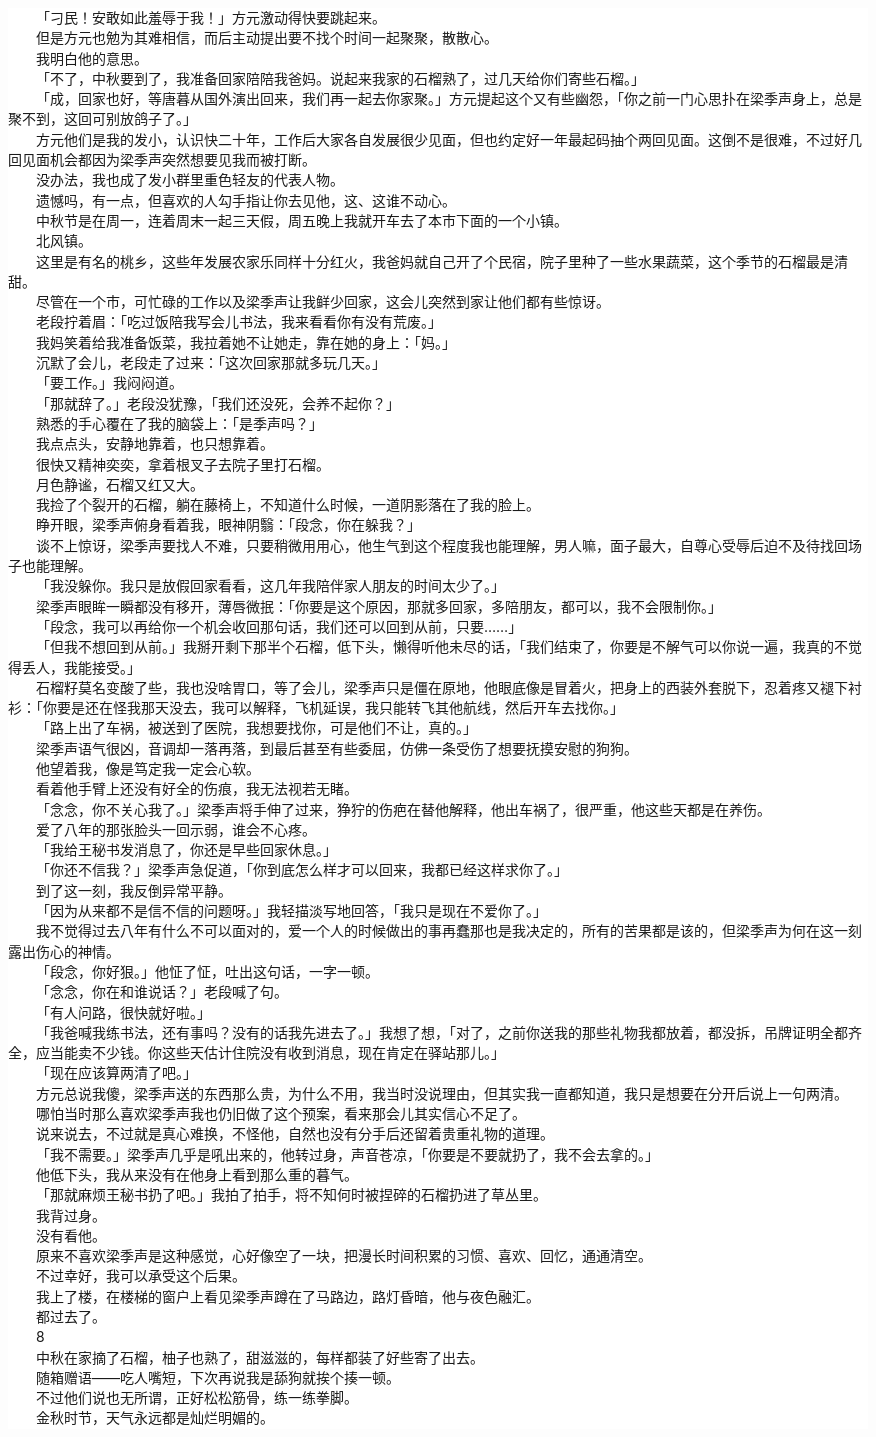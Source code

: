 &emsp;&emsp;「刁民！安敢如此羞辱于我！」方元激动得快要跳起来。  
&emsp;&emsp;但是方元也勉为其难相信，而后主动提出要不找个时间一起聚聚，散散心。  
&emsp;&emsp;我明白他的意思。  
&emsp;&emsp;「不了，中秋要到了，我准备回家陪陪我爸妈。说起来我家的石榴熟了，过几天给你们寄些石榴。」  
&emsp;&emsp;「成，回家也好，等唐暮从国外演出回来，我们再一起去你家聚。」方元提起这个又有些幽怨，「你之前一门心思扑在梁季声身上，总是聚不到，这回可别放鸽子了。」  
&emsp;&emsp;方元他们是我的发小，认识快二十年，工作后大家各自发展很少见面，但也约定好一年最起码抽个两回见面。这倒不是很难，不过好几回见面机会都因为梁季声突然想要见我而被打断。  
&emsp;&emsp;没办法，我也成了发小群里重色轻友的代表人物。  
&emsp;&emsp;遗憾吗，有一点，但喜欢的人勾手指让你去见他，这、这谁不动心。  
&emsp;&emsp;中秋节是在周一，连着周末一起三天假，周五晚上我就开车去了本市下面的一个小镇。  
&emsp;&emsp;北风镇。  
&emsp;&emsp;这里是有名的桃乡，这些年发展农家乐同样十分红火，我爸妈就自己开了个民宿，院子里种了一些水果蔬菜，这个季节的石榴最是清甜。  
&emsp;&emsp;尽管在一个市，可忙碌的工作以及梁季声让我鲜少回家，这会儿突然到家让他们都有些惊讶。  
&emsp;&emsp;老段拧着眉：「吃过饭陪我写会儿书法，我来看看你有没有荒废。」  
&emsp;&emsp;我妈笑着给我准备饭菜，我拉着她不让她走，靠在她的身上：「妈。」  
&emsp;&emsp;沉默了会儿，老段走了过来：「这次回家那就多玩几天。」  
&emsp;&emsp;「要工作。」我闷闷道。  
&emsp;&emsp;「那就辞了。」老段没犹豫，「我们还没死，会养不起你？」  
&emsp;&emsp;熟悉的手心覆在了我的脑袋上：「是季声吗？」  
&emsp;&emsp;我点点头，安静地靠着，也只想靠着。  
&emsp;&emsp;很快又精神奕奕，拿着根叉子去院子里打石榴。  
&emsp;&emsp;月色静谧，石榴又红又大。  
&emsp;&emsp;我捡了个裂开的石榴，躺在藤椅上，不知道什么时候，一道阴影落在了我的脸上。  
&emsp;&emsp;睁开眼，梁季声俯身看着我，眼神阴翳：「段念，你在躲我？」  
&emsp;&emsp;谈不上惊讶，梁季声要找人不难，只要稍微用用心，他生气到这个程度我也能理解，男人嘛，面子最大，自尊心受辱后迫不及待找回场子也能理解。  
&emsp;&emsp;「我没躲你。我只是放假回家看看，这几年我陪伴家人朋友的时间太少了。」  
&emsp;&emsp;梁季声眼眸一瞬都没有移开，薄唇微抿：「你要是这个原因，那就多回家，多陪朋友，都可以，我不会限制你。」  
&emsp;&emsp;「段念，我可以再给你一个机会收回那句话，我们还可以回到从前，只要……」  
&emsp;&emsp;「但我不想回到从前。」我掰开剩下那半个石榴，低下头，懒得听他未尽的话，「我们结束了，你要是不解气可以你说一遍，我真的不觉得丢人，我能接受。」  
&emsp;&emsp;石榴籽莫名变酸了些，我也没啥胃口，等了会儿，梁季声只是僵在原地，他眼底像是冒着火，把身上的西装外套脱下，忍着疼又褪下衬衫：「你要是还在怪我那天没去，我可以解释，飞机延误，我只能转飞其他航线，然后开车去找你。」  
&emsp;&emsp;「路上出了车祸，被送到了医院，我想要找你，可是他们不让，真的。」  
&emsp;&emsp;梁季声语气很凶，音调却一落再落，到最后甚至有些委屈，仿佛一条受伤了想要抚摸安慰的狗狗。  
&emsp;&emsp;他望着我，像是笃定我一定会心软。  
&emsp;&emsp;看着他手臂上还没有好全的伤痕，我无法视若无睹。  
&emsp;&emsp;「念念，你不关心我了。」梁季声将手伸了过来，狰狞的伤疤在替他解释，他出车祸了，很严重，他这些天都是在养伤。  
&emsp;&emsp;爱了八年的那张脸头一回示弱，谁会不心疼。  
&emsp;&emsp;「我给王秘书发消息了，你还是早些回家休息。」  
&emsp;&emsp;「你还不信我？」梁季声急促道，「你到底怎么样才可以回来，我都已经这样求你了。」  
&emsp;&emsp;到了这一刻，我反倒异常平静。  
&emsp;&emsp;「因为从来都不是信不信的问题呀。」我轻描淡写地回答，「我只是现在不爱你了。」  
&emsp;&emsp;我不觉得过去八年有什么不可以面对的，爱一个人的时候做出的事再蠢那也是我决定的，所有的苦果都是该的，但梁季声为何在这一刻露出伤心的神情。  
&emsp;&emsp;「段念，你好狠。」他怔了怔，吐出这句话，一字一顿。  
&emsp;&emsp;「念念，你在和谁说话？」老段喊了句。  
&emsp;&emsp;「有人问路，很快就好啦。」  
&emsp;&emsp;「我爸喊我练书法，还有事吗？没有的话我先进去了。」我想了想，「对了，之前你送我的那些礼物我都放着，都没拆，吊牌证明全都齐全，应当能卖不少钱。你这些天估计住院没有收到消息，现在肯定在驿站那儿。」  
&emsp;&emsp;「现在应该算两清了吧。」  
&emsp;&emsp;方元总说我傻，梁季声送的东西那么贵，为什么不用，我当时没说理由，但其实我一直都知道，我只是想要在分开后说上一句两清。  
&emsp;&emsp;哪怕当时那么喜欢梁季声我也仍旧做了这个预案，看来那会儿其实信心不足了。  
&emsp;&emsp;说来说去，不过就是真心难换，不怪他，自然也没有分手后还留着贵重礼物的道理。  
&emsp;&emsp;「我不需要。」梁季声几乎是吼出来的，他转过身，声音苍凉，「你要是不要就扔了，我不会去拿的。」  
&emsp;&emsp;他低下头，我从来没有在他身上看到那么重的暮气。  
&emsp;&emsp;「那就麻烦王秘书扔了吧。」我拍了拍手，将不知何时被捏碎的石榴扔进了草丛里。  
&emsp;&emsp;我背过身。  
&emsp;&emsp;没有看他。  
&emsp;&emsp;原来不喜欢梁季声是这种感觉，心好像空了一块，把漫长时间积累的习惯、喜欢、回忆，通通清空。  
&emsp;&emsp;不过幸好，我可以承受这个后果。  
&emsp;&emsp;我上了楼，在楼梯的窗户上看见梁季声蹲在了马路边，路灯昏暗，他与夜色融汇。  
&emsp;&emsp;都过去了。  
&emsp;&emsp;8  
&emsp;&emsp;中秋在家摘了石榴，柚子也熟了，甜滋滋的，每样都装了好些寄了出去。  
&emsp;&emsp;随箱赠语——吃人嘴短，下次再说我是舔狗就挨个揍一顿。  
&emsp;&emsp;不过他们说也无所谓，正好松松筋骨，练一练拳脚。  
&emsp;&emsp;金秋时节，天气永远都是灿烂明媚的。  